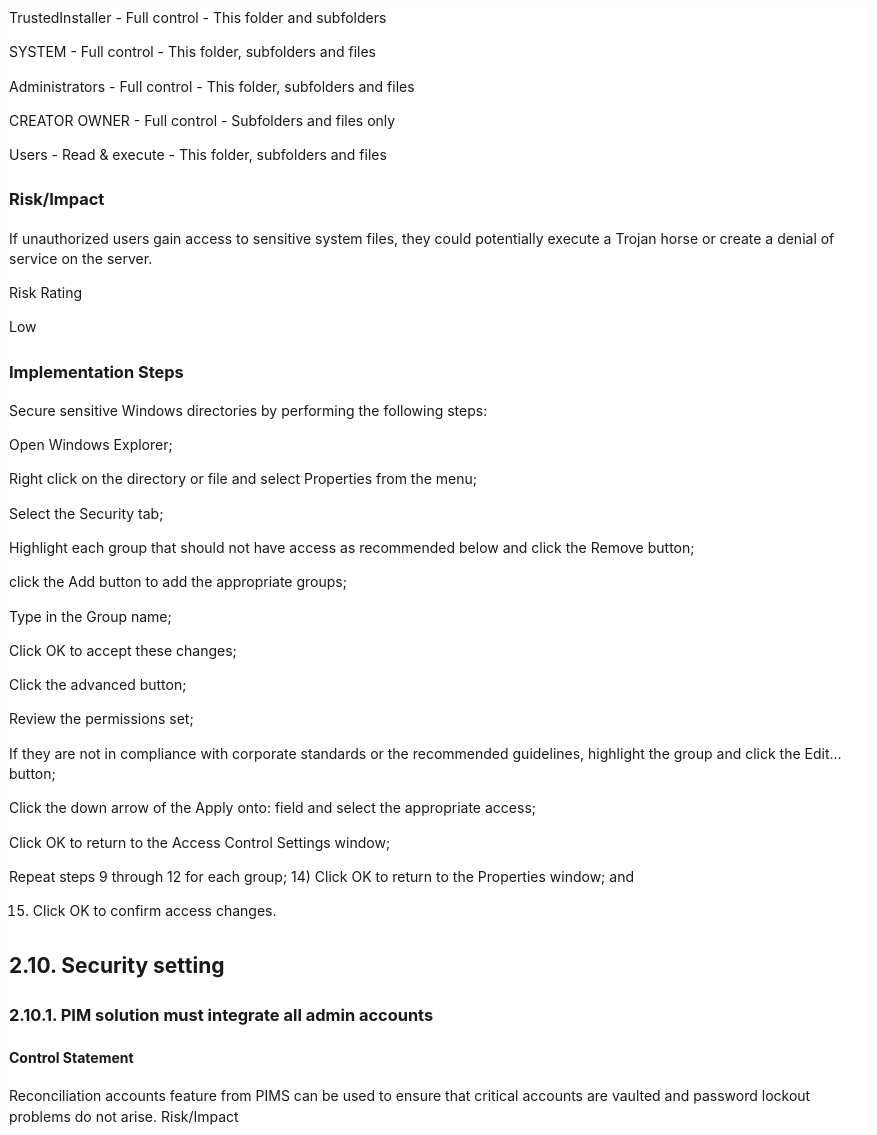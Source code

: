 TrustedInstaller - Full control - This folder and subfolders 

SYSTEM - Full control - This folder, subfolders and files 

Administrators - Full control - This folder, subfolders and files 

CREATOR OWNER - Full control - Subfolders and files only 

Users - Read &amp; execute - This folder, subfolders and files 

### Risk/Impact 

If unauthorized users gain access to sensitive system files, they could potentially execute a Trojan horse or create a denial of service on the server. 

Risk Rating 

Low 

### Implementation Steps 

Secure sensitive Windows directories by performing the following steps: 

Open Windows Explorer; 

Right click on the directory or file and select Properties from the menu; 

Select the Security tab; 

Highlight each group that should not have access as recommended below and click the Remove button; 

click the Add button to add the appropriate groups; 

Type in the Group name; 

Click OK to accept these changes; 

Click the advanced button; 

Review the permissions set; 

If they are not in compliance with corporate standards or the recommended guidelines, highlight the group and click the Edit... button; 

Click the down arrow of the Apply onto: field and select the appropriate access; 

Click OK to return to the Access Control Settings window; 

Repeat steps 9 through 12 for each group; 14) Click OK to return to the Properties window; and 

15) Click OK to confirm access changes. 



## 2.10. Security setting 

### 2.10.1. PIM solution must integrate all admin accounts 

#### Control Statement 

Reconciliation accounts feature from PIMS can be used to ensure that critical accounts are vaulted and password lockout problems do not arise.  Risk/Impact 
